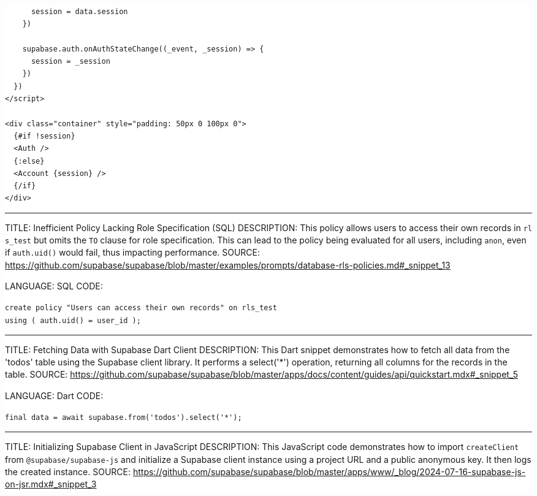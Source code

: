 ```
      session = data.session
    })

    supabase.auth.onAuthStateChange((_event, _session) => {
      session = _session
    })
  })
</script>

<div class="container" style="padding: 50px 0 100px 0">
  {#if !session}
  <Auth />
  {:else}
  <Account {session} />
  {/if}
</div>
```

----------------------------------------

TITLE: Inefficient Policy Lacking Role Specification (SQL)
DESCRIPTION: This policy allows users to access their own records in `rls_test` but omits the `TO` clause for role specification. This can lead to the policy being evaluated for all users, including `anon`, even if `auth.uid()` would fail, thus impacting performance.
SOURCE: https://github.com/supabase/supabase/blob/master/examples/prompts/database-rls-policies.md#_snippet_13

LANGUAGE: SQL
CODE:
```
create policy "Users can access their own records" on rls_test
using ( auth.uid() = user_id );
```

----------------------------------------

TITLE: Fetching Data with Supabase Dart Client
DESCRIPTION: This Dart snippet demonstrates how to fetch all data from the 'todos' table using the Supabase client library. It performs a select('*') operation, returning all columns for the records in the table.
SOURCE: https://github.com/supabase/supabase/blob/master/apps/docs/content/guides/api/quickstart.mdx#_snippet_5

LANGUAGE: Dart
CODE:
```
final data = await supabase.from('todos').select('*');
```

----------------------------------------

TITLE: Initializing Supabase Client in JavaScript
DESCRIPTION: This JavaScript code demonstrates how to import `createClient` from `@supabase/supabase-js` and initialize a Supabase client instance using a project URL and a public anonymous key. It then logs the created instance.
SOURCE: https://github.com/supabase/supabase/blob/master/apps/www/_blog/2024-07-16-supabase-js-on-jsr.mdx#_snippet_3

